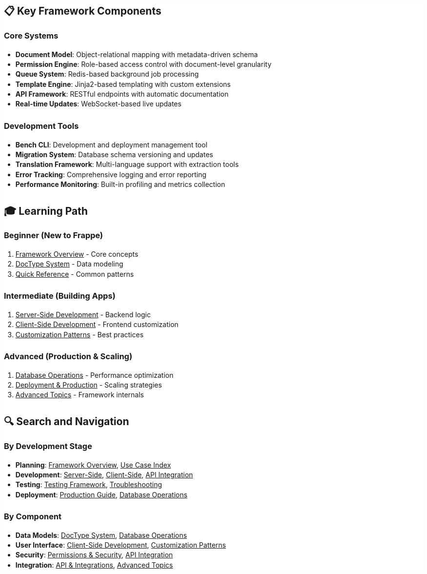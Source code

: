 ## 📋 Key Framework Components

### Core Systems
- **Document Model**: Object-relational mapping with metadata-driven schema
- **Permission Engine**: Role-based access control with document-level granularity  
- **Queue System**: Redis-based background job processing
- **Template Engine**: Jinja2-based templating with custom extensions
- **API Framework**: RESTful endpoints with automatic documentation
- **Real-time Updates**: WebSocket-based live updates

### Development Tools
- **Bench CLI**: Development and deployment management tool
- **Migration System**: Database schema versioning and updates
- **Translation Framework**: Multi-language support with extraction tools
- **Error Tracking**: Comprehensive logging and error reporting
- **Performance Monitoring**: Built-in profiling and metrics collection

## 🎓 Learning Path

### Beginner (New to Frappe)
1. [Framework Overview](01-frappe-overview.md) - Core concepts
2. [DocType System](02-doctype-system.md) - Data modeling
3. [Quick Reference](quick-reference.md) - Common patterns

### Intermediate (Building Apps)
1. [Server-Side Development](03-server-side-development.md) - Backend logic
2. [Client-Side Development](04-client-side-development.md) - Frontend customization
3. [Customization Patterns](09-customization-patterns.md) - Best practices

### Advanced (Production & Scaling)
1. [Database Operations](08-database-operations.md) - Performance optimization
2. [Deployment & Production](10-deployment-production.md) - Scaling strategies  
3. [Advanced Topics](12-advanced-topics.md) - Framework internals

## 🔍 Search and Navigation

### By Development Stage
- **Planning**: [Framework Overview](01-frappe-overview.md), [Use Case Index](use-case-index.md)
- **Development**: [Server-Side](03-server-side-development.md), [Client-Side](04-client-side-development.md), [API Integration](05-api-and-integrations.md)
- **Testing**: [Testing Framework](07-testing-framework.md), [Troubleshooting](11-troubleshooting-guide.md)
- **Deployment**: [Production Guide](10-deployment-production.md), [Database Operations](08-database-operations.md)

### By Component
- **Data Models**: [DocType System](02-doctype-system.md), [Database Operations](08-database-operations.md)
- **User Interface**: [Client-Side Development](04-client-side-development.md), [Customization Patterns](09-customization-patterns.md)  
- **Security**: [Permissions & Security](06-permissions-and-security.md), [API Integration](05-api-and-integrations.md)
- **Integration**: [API & Integrations](05-api-and-integrations.md), [Advanced Topics](12-advanced-topics.md)
